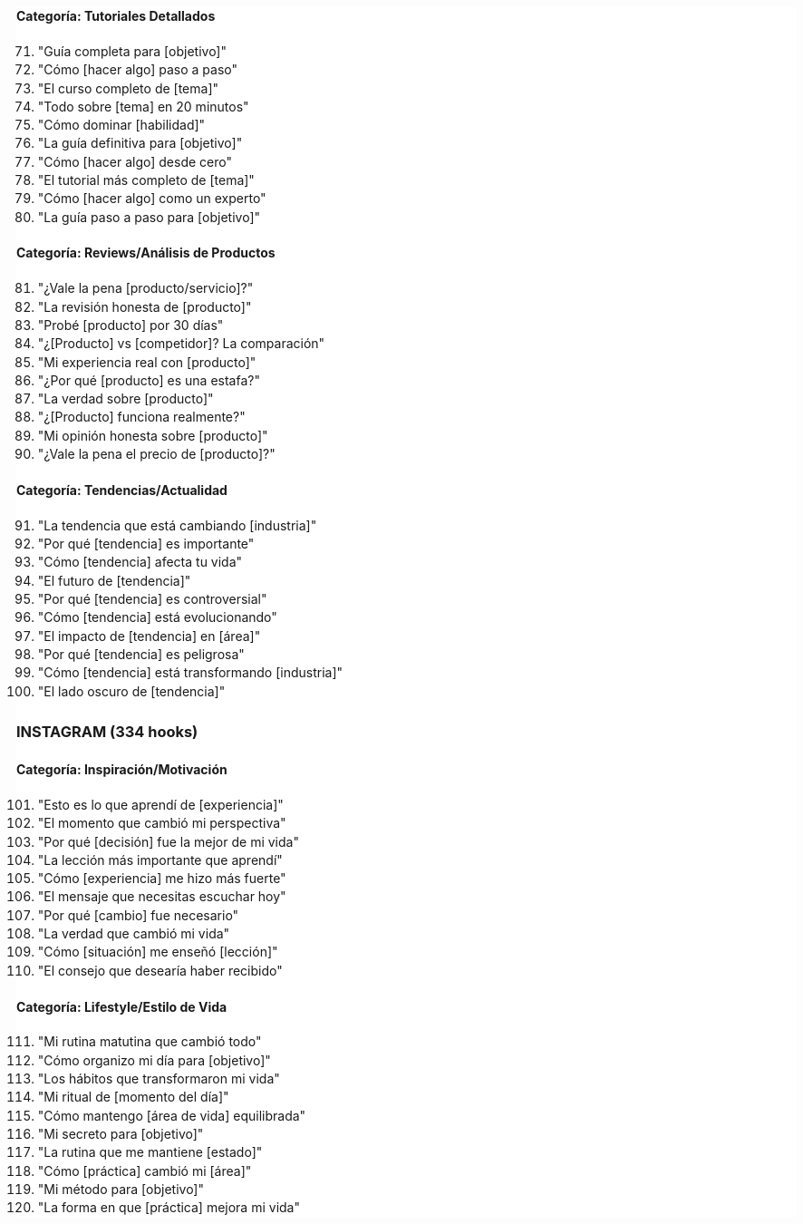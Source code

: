 #### **Categoría: Tutoriales Detallados**
71. "Guía completa para [objetivo]"
72. "Cómo [hacer algo] paso a paso"
73. "El curso completo de [tema]"
74. "Todo sobre [tema] en 20 minutos"
75. "Cómo dominar [habilidad]"
76. "La guía definitiva para [objetivo]"
77. "Cómo [hacer algo] desde cero"
78. "El tutorial más completo de [tema]"
79. "Cómo [hacer algo] como un experto"
80. "La guía paso a paso para [objetivo]"

#### **Categoría: Reviews/Análisis de Productos**
81. "¿Vale la pena [producto/servicio]?"
82. "La revisión honesta de [producto]"
83. "Probé [producto] por 30 días"
84. "¿[Producto] vs [competidor]? La comparación"
85. "Mi experiencia real con [producto]"
86. "¿Por qué [producto] es una estafa?"
87. "La verdad sobre [producto]"
88. "¿[Producto] funciona realmente?"
89. "Mi opinión honesta sobre [producto]"
90. "¿Vale la pena el precio de [producto]?"

#### **Categoría: Tendencias/Actualidad**
91. "La tendencia que está cambiando [industria]"
92. "Por qué [tendencia] es importante"
93. "Cómo [tendencia] afecta tu vida"
94. "El futuro de [tendencia]"
95. "Por qué [tendencia] es controversial"
96. "Cómo [tendencia] está evolucionando"
97. "El impacto de [tendencia] en [área]"
98. "Por qué [tendencia] es peligrosa"
99. "Cómo [tendencia] está transformando [industria]"
100. "El lado oscuro de [tendencia]"

### **INSTAGRAM (334 hooks)**

#### **Categoría: Inspiración/Motivación**
101. "Esto es lo que aprendí de [experiencia]"
102. "El momento que cambió mi perspectiva"
103. "Por qué [decisión] fue la mejor de mi vida"
104. "La lección más importante que aprendí"
105. "Cómo [experiencia] me hizo más fuerte"
106. "El mensaje que necesitas escuchar hoy"
107. "Por qué [cambio] fue necesario"
108. "La verdad que cambió mi vida"
109. "Cómo [situación] me enseñó [lección]"
110. "El consejo que desearía haber recibido"

#### **Categoría: Lifestyle/Estilo de Vida**
111. "Mi rutina matutina que cambió todo"
112. "Cómo organizo mi día para [objetivo]"
113. "Los hábitos que transformaron mi vida"
114. "Mi ritual de [momento del día]"
115. "Cómo mantengo [área de vida] equilibrada"
116. "Mi secreto para [objetivo]"
117. "La rutina que me mantiene [estado]"
118. "Cómo [práctica] cambió mi [área]"
119. "Mi método para [objetivo]"
120. "La forma en que [práctica] mejora mi vida"
